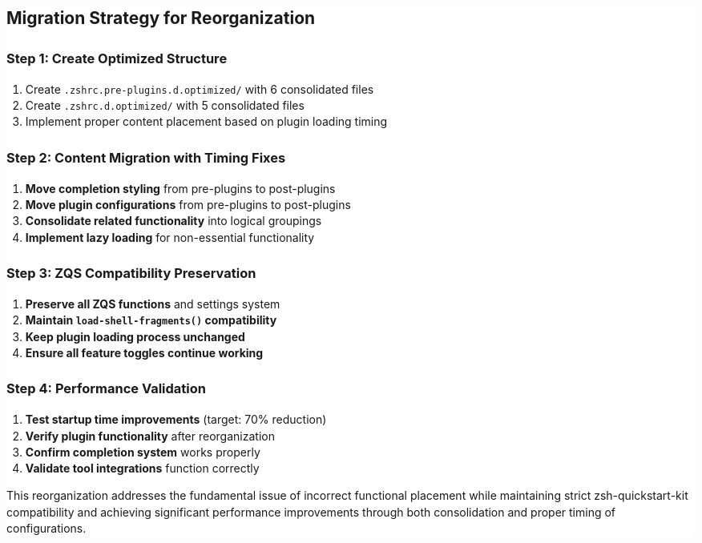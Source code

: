 ## Migration Strategy for Reorganization

### Step 1: Create Optimized Structure
1. Create `.zshrc.pre-plugins.d.optimized/` with 6 consolidated files
2. Create `.zshrc.d.optimized/` with 5 consolidated files
3. Implement proper content placement based on plugin loading timing

### Step 2: Content Migration with Timing Fixes
1. **Move completion styling** from pre-plugins to post-plugins
2. **Move plugin configurations** from pre-plugins to post-plugins  
3. **Consolidate related functionality** into logical groupings
4. **Implement lazy loading** for non-essential functionality

### Step 3: ZQS Compatibility Preservation
1. **Preserve all ZQS functions** and settings system
2. **Maintain `load-shell-fragments()` compatibility**
3. **Keep plugin loading process unchanged**
4. **Ensure all feature toggles continue working**

### Step 4: Performance Validation
1. **Test startup time improvements** (target: 70% reduction)
2. **Verify plugin functionality** after reorganization
3. **Confirm completion system** works properly
4. **Validate tool integrations** function correctly

This reorganization addresses the fundamental issue of incorrect functional placement while maintaining strict zsh-quickstart-kit compatibility and achieving significant performance improvements through both consolidation and proper timing of configurations.
